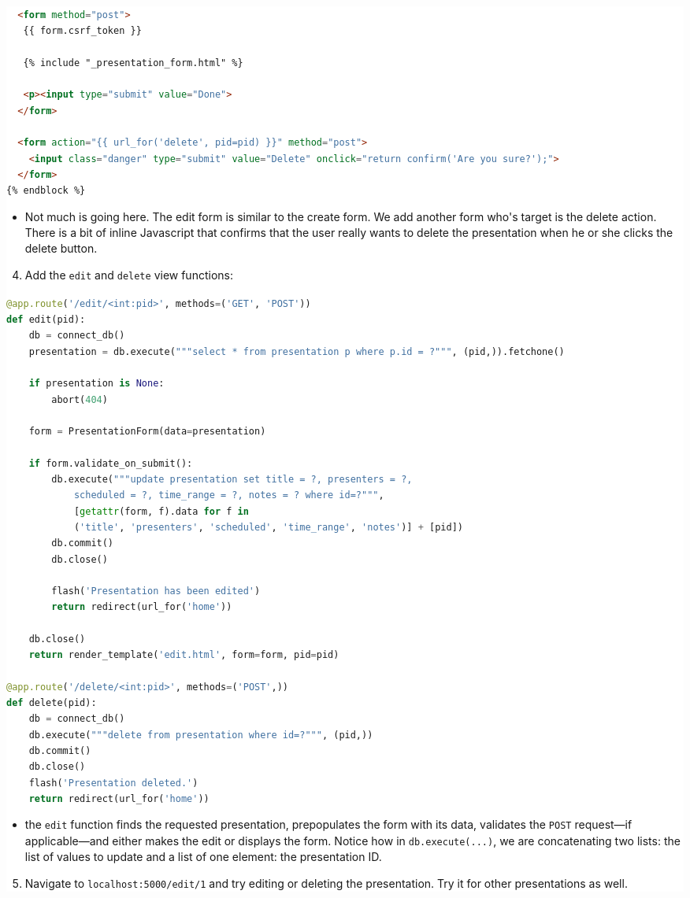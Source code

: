 ```html
  <form method="post">
   {{ form.csrf_token }}
   
   {% include "_presentation_form.html" %}
   
   <p><input type="submit" value="Done">
  </form>
  
  <form action="{{ url_for('delete', pid=pid) }}" method="post">
    <input class="danger" type="submit" value="Delete" onclick="return confirm('Are you sure?');">
  </form>
{% endblock %}
```
* Not much is going here. The edit form is similar to the create form. We add another form who's target is the delete action. There is a bit of inline Javascript that confirms that the user really wants to delete the presentation when he or she clicks the delete button. 
4. Add the `edit` and `delete` view functions:
```python
@app.route('/edit/<int:pid>', methods=('GET', 'POST'))
def edit(pid):
    db = connect_db()
    presentation = db.execute("""select * from presentation p where p.id = ?""", (pid,)).fetchone()

    if presentation is None:
        abort(404)
    
    form = PresentationForm(data=presentation)
    
    if form.validate_on_submit():
        db.execute("""update presentation set title = ?, presenters = ?,
            scheduled = ?, time_range = ?, notes = ? where id=?""", 
            [getattr(form, f).data for f in 
            ('title', 'presenters', 'scheduled', 'time_range', 'notes')] + [pid])
        db.commit()
        db.close()
        
        flash('Presentation has been edited')
        return redirect(url_for('home'))
    
    db.close()
    return render_template('edit.html', form=form, pid=pid)
    
@app.route('/delete/<int:pid>', methods=('POST',))
def delete(pid):
    db = connect_db()
    db.execute("""delete from presentation where id=?""", (pid,))
    db.commit()
    db.close()
    flash('Presentation deleted.')
    return redirect(url_for('home'))
```
* the `edit` function finds the requested presentation, prepopulates the form with its data, validates the `POST` request&mdash;if applicable&mdash;and either makes the edit or displays the form. Notice how in `db.execute(...)`, we are concatenating two lists: the list of values to update and a list of one element: the presentation ID.
5. Navigate to `localhost:5000/edit/1` and try editing or deleting the presentation. Try it for other presentations as well.
